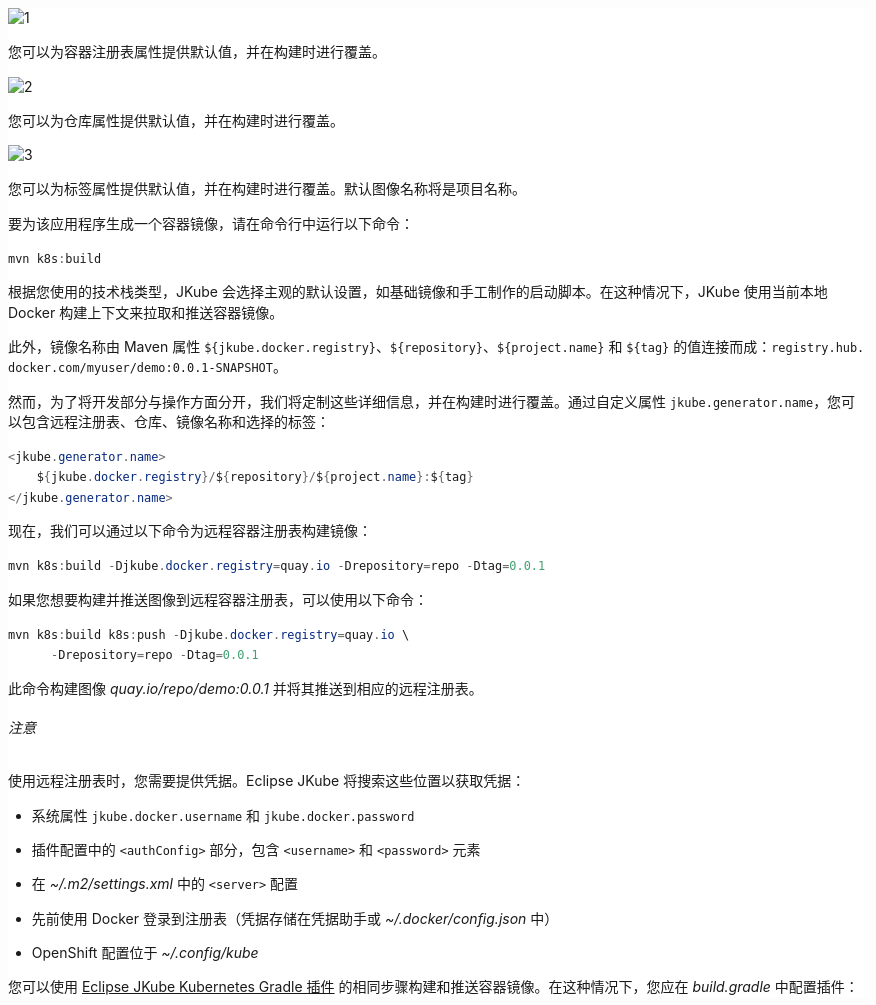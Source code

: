 ![1](img/#co_deploying_for_developers_CO2-1)

您可以为容器注册表属性提供默认值，并在构建时进行覆盖。

![2](img/#co_deploying_for_developers_CO2-2)

您可以为仓库属性提供默认值，并在构建时进行覆盖。

![3](img/#co_deploying_for_developers_CO2-3)

您可以为标签属性提供默认值，并在构建时进行覆盖。默认图像名称将是项目名称。

要为该应用程序生成一个容器镜像，请在命令行中运行以下命令：

```java
mvn k8s:build
```

根据您使用的技术栈类型，JKube 会选择主观的默认设置，如基础镜像和手工制作的启动脚本。在这种情况下，JKube 使用当前本地 Docker 构建上下文来拉取和推送容器镜像。

此外，镜像名称由 Maven 属性 `${jkube.docker.registry}`、`${repository}`、`${project.name}` 和 `${tag}` 的值连接而成：`registry.hub.docker.com/myuser/demo:0.0.1-SNAPSHOT`。

然而，为了将开发部分与操作方面分开，我们将定制这些详细信息，并在构建时进行覆盖。通过自定义属性 `jkube.generator.name`，您可以包含远程注册表、仓库、镜像名称和选择的标签：

```java
<jkube.generator.name>
    ${jkube.docker.registry}/${repository}/${project.name}:${tag}
</jkube.generator.name>
```

现在，我们可以通过以下命令为远程容器注册表构建镜像：

```java
mvn k8s:build -Djkube.docker.registry=quay.io -Drepository=repo -Dtag=0.0.1
```

如果您想要构建并推送图像到远程容器注册表，可以使用以下命令：

```java
mvn k8s:build k8s:push -Djkube.docker.registry=quay.io \
      -Drepository=repo -Dtag=0.0.1
```

此命令构建图像 *quay.io/repo/demo:0.0.1* 并将其推送到相应的远程注册表。

###### 注意

使用远程注册表时，您需要提供凭据。Eclipse JKube 将搜索这些位置以获取凭据：

+   系统属性 `jkube.docker.username` 和 `jkube.docker.password`

+   插件配置中的 `<authConfig>` 部分，包含 `<username>` 和 `<password>` 元素

+   在 *~/.m2/settings.xml* 中的 `<server>` 配置

+   先前使用 Docker 登录到注册表（凭据存储在凭据助手或 *~/.docker/config.json* 中）

+   OpenShift 配置位于 *~/.config/kube*

您可以使用 [Eclipse JKube Kubernetes Gradle 插件](https://oreil.ly/CeYVl) 的相同步骤构建和推送容器镜像。在这种情况下，您应在 *build.gradle* 中配置插件：
